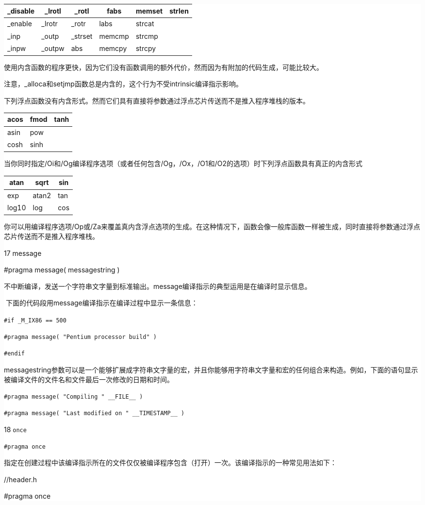 | _disable | _lrotl | _rotl   | fabs   | memset | strlen |
| -------- | ------ | ------- | ------ | ------ | ------ |
| _enable  | _lrotr | _rotr   | labs   | strcat |        |
| _inp     | _outp  | _strset | memcmp | strcmp |        |
| _inpw    | _outpw | abs     | memcpy | strcpy |        |


​		使用内含函数的程序更快，因为它们没有函数调用的额外代价，然而因为有附加的代码生成，可能比较大。

​		注意，_alloca和setjmp函数总是内含的，这个行为不受intrinsic编译指示影响。

​		下列浮点函数没有内含形式。然而它们具有直接将参数通过浮点芯片传送而不是推入程序堆栈的版本。

| acos | fmod | tanh |
| ---- | ---- | ---- |
| asin | pow  |      |
| cosh | sinh |      |

当你同时指定/Oi和/Og编译程序选项（或者任何包含/Og，/Ox，/O1和/O2的选项）时下列浮点函数具有真正的内含形式

| atan  | sqrt  | sin  |
| ----- | ----- | ---- |
| exp   | atan2 | tan  |
| log10 | log   | cos  |


​		你可以用编译程序选项/Op或/Za来覆盖真内含浮点选项的生成。在这种情况下，函数会像一般库函数一样被生成，同时直接将参数通过浮点芯片传送而不是推入程序堆栈。

17 message

#pragma message( messagestring )

​		不中断编译，发送一个字符串文字量到标准输出。message编译指示的典型运用是在编译时显示信息。

​		下面的代码段用message编译指示在编译过程中显示一条信息：

`#if _M_IX86 == 500`

`#pragma message( "Pentium processor build" )`

`#endif`

​		messagestring参数可以是一个能够扩展成字符串文字量的宏，并且你能够用字符串文字量和宏的任何组合来构造。例如，下面的语句显示被编译文件的文件名和文件最后一次修改的日期和时间。

`#pragma message( "Compiling " __FILE__ )`

`#pragma message( "Last modified on " __TIMESTAMP__ )`

18 `once`

`#pragma once`

​		指定在创建过程中该编译指示所在的文件仅仅被编译程序包含（打开）一次。该编译指示的一种常见用法如下：

//header.h

#pragma once
